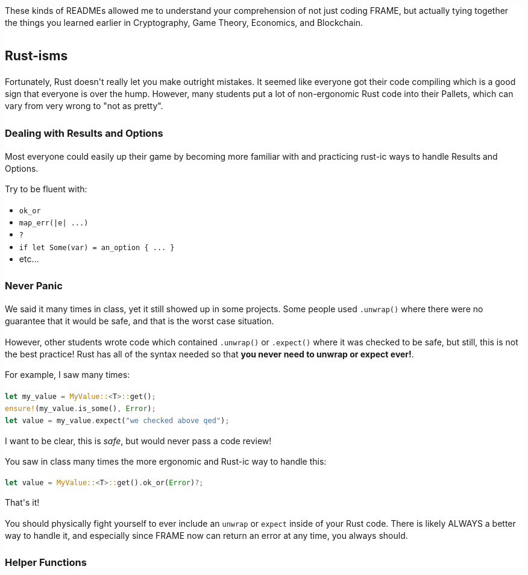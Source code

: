 These kinds of READMEs allowed me to understand your comprehension of not just coding FRAME, but actually tying together the things you learned earlier in Cryptography, Game Theory, Economics, and Blockchain.

## Rust-isms

Fortunately, Rust doesn't really let you make outright mistakes. It seemed like everyone got their code compiling which is a good sign that everyone is over the hump. However, many students put a lot of non-ergonomic Rust code into their Pallets, which can vary from very wrong to "not as pretty".

### Dealing with Results and Options

Most everyone could easily up their game by becoming more familiar with and practicing rust-ic ways to handle Results and Options.

Try to be fluent with:

- `ok_or`
- `map_err(|e| ...)`
- `?`
- `if let Some(var) = an_option { ... }`
- etc...


### Never Panic

We said it many times in class, yet it still showed up in some projects. Some people used `.unwrap()` where there were no guarantee that it would be safe, and that is the worst case situation.

However, other students wrote code which contained `.unwrap()` or `.expect()` where it was checked to be safe, but still, this is not the best practice! Rust has all of the syntax needed so that **you never need to unwrap or expect ever!**.

For example, I saw many times:

```rust
let my_value = MyValue::<T>::get();
ensure!(my_value.is_some(), Error);
let value = my_value.expect("we checked above qed");
```

I want to be clear, this is _safe_, but would never pass a code review!

You saw in class many times the more ergonomic and Rust-ic way to handle this:

```rust
let value = MyValue::<T>::get().ok_or(Error)?;
```

That's it!

You should physically fight yourself to ever include an `unwrap` or `expect` inside of your Rust code. There is likely ALWAYS a better way to handle it, and especially since FRAME now can return an error at any time, you always should.

### Helper Functions
